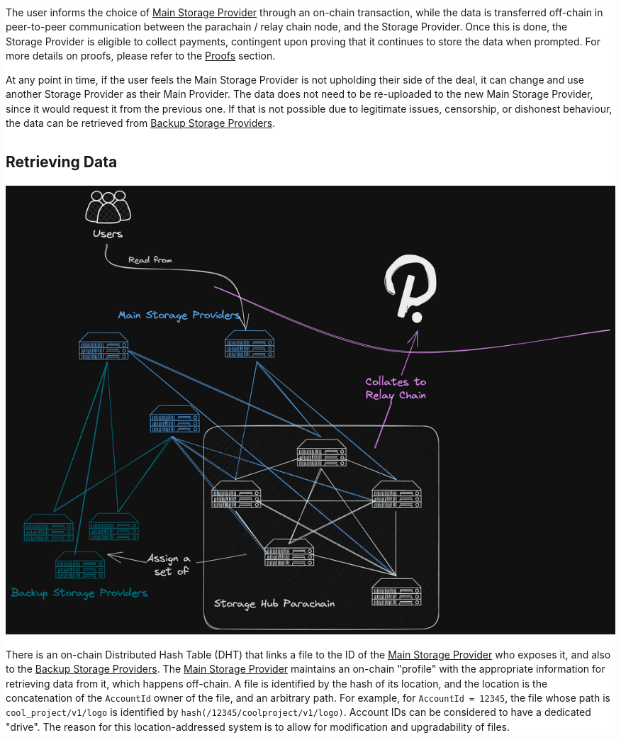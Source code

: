 The user informs the choice of [Main Storage Provider](bigMutableProviderInteraction.md#Main-Storage-Providers-vs-Backup-Storage-Providers) through an on-chain transaction, while the data is transferred off-chain in peer-to-peer communication between the parachain / relay chain node, and the Storage Provider. Once this is done, the Storage Provider is eligible to collect payments, contingent upon proving that it continues to store the data when prompted. For more details on proofs, please refer to the [Proofs](bigMutableProviderInteraction.md#Proofs) section.

At any point in time, if the user feels the Main Storage Provider is not upholding their side of the deal, it can change and use another Storage Provider as their Main Provider. The data does not need to be re-uploaded to the new Main Storage Provider, since it would request it from the previous one. If that is not possible due to legitimate issues, censorship, or dishonest behaviour, the data can be retrieved from [Backup Storage Providers](bigMutableProviderInteraction.md#Main-Storage-Providers-vs-Backup-Storage-Providers).
## Retrieving Data
![providerInteractionRead](diagrams/providerInteractionRead.png)

There is an on-chain Distributed Hash Table (DHT) that links a file to the ID of the [Main Storage Provider](bigMutableProviderInteraction.md#Main-Storage-Providers-vs-Backup-Storage-Providers) who exposes it, and also to the [Backup Storage Providers](bigMutableProviderInteraction.md#Main-Storage-Providers-vs-Backup-Storage-Providers). The [Main Storage Provider](bigMutableProviderInteraction.md#Main-Storage-Providers-vs-Backup-Storage-Providers) maintains an on-chain "profile" with the appropriate information for retrieving data from it, which happens off-chain. A file is identified by the hash of its location, and the location is the concatenation of the `AccountId` owner of the file, and an arbitrary path. For example, for `AccountId = 12345`, the file whose path is `cool_project/v1/logo` is identified by `hash(/12345/coolproject/v1/logo)`. Account IDs can be considered to have a dedicated "drive". The reason for this location-addressed system is to allow for modification and upgradability of files.
